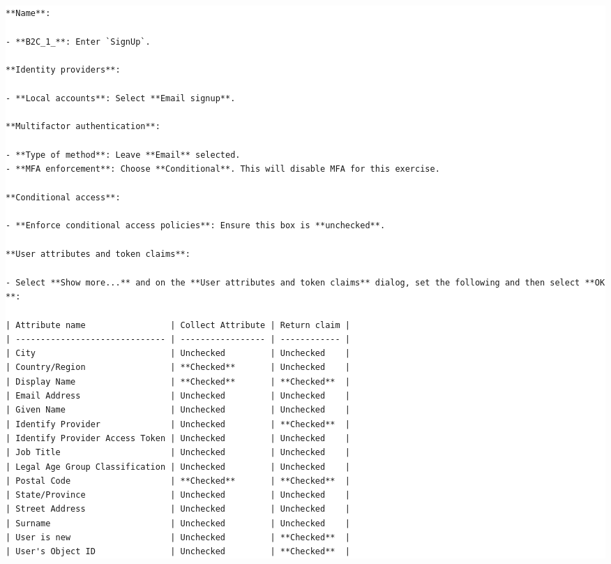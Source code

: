     **Name**:

    - **B2C_1_**: Enter `SignUp`.
  
    **Identity providers**:

    - **Local accounts**: Select **Email signup**.

    **Multifactor authentication**:

    - **Type of method**: Leave **Email** selected.
    - **MFA enforcement**: Choose **Conditional**. This will disable MFA for this exercise.

    **Conditional access**:

    - **Enforce conditional access policies**: Ensure this box is **unchecked**.

    **User attributes and token claims**:

    - Select **Show more...** and on the **User attributes and token claims** dialog, set the following and then select **OK**:

    | Attribute name                 | Collect Attribute | Return claim |
    | ------------------------------ | ----------------- | ------------ |
    | City                           | Unchecked         | Unchecked    |
    | Country/Region                 | **Checked**       | Unchecked    |
    | Display Name                   | **Checked**       | **Checked**  |
    | Email Address                  | Unchecked         | Unchecked    |
    | Given Name                     | Unchecked         | Unchecked    |
    | Identify Provider              | Unchecked         | **Checked**  |
    | Identify Provider Access Token | Unchecked         | Unchecked    |
    | Job Title                      | Unchecked         | Unchecked    |
    | Legal Age Group Classification | Unchecked         | Unchecked    |
    | Postal Code                    | **Checked**       | **Checked**  |
    | State/Province                 | Unchecked         | Unchecked    |
    | Street Address                 | Unchecked         | Unchecked    |
    | Surname                        | Unchecked         | Unchecked    |
    | User is new                    | Unchecked         | **Checked**  |
    | User's Object ID               | Unchecked         | **Checked**  |
